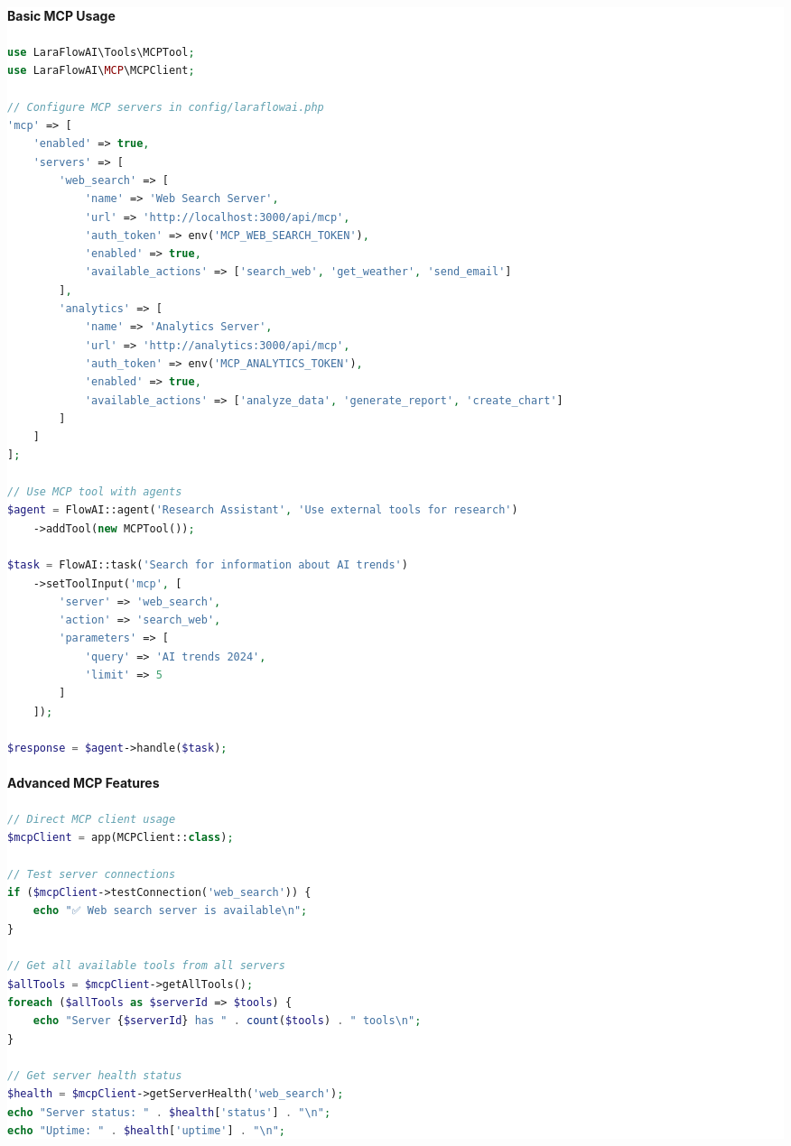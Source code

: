 #### Basic MCP Usage

```php
use LaraFlowAI\Tools\MCPTool;
use LaraFlowAI\MCP\MCPClient;

// Configure MCP servers in config/laraflowai.php
'mcp' => [
    'enabled' => true,
    'servers' => [
        'web_search' => [
            'name' => 'Web Search Server',
            'url' => 'http://localhost:3000/api/mcp',
            'auth_token' => env('MCP_WEB_SEARCH_TOKEN'),
            'enabled' => true,
            'available_actions' => ['search_web', 'get_weather', 'send_email']
        ],
        'analytics' => [
            'name' => 'Analytics Server',
            'url' => 'http://analytics:3000/api/mcp',
            'auth_token' => env('MCP_ANALYTICS_TOKEN'),
            'enabled' => true,
            'available_actions' => ['analyze_data', 'generate_report', 'create_chart']
        ]
    ]
];

// Use MCP tool with agents
$agent = FlowAI::agent('Research Assistant', 'Use external tools for research')
    ->addTool(new MCPTool());

$task = FlowAI::task('Search for information about AI trends')
    ->setToolInput('mcp', [
        'server' => 'web_search',
        'action' => 'search_web',
        'parameters' => [
            'query' => 'AI trends 2024',
            'limit' => 5
        ]
    ]);

$response = $agent->handle($task);
```

#### Advanced MCP Features

```php
// Direct MCP client usage
$mcpClient = app(MCPClient::class);

// Test server connections
if ($mcpClient->testConnection('web_search')) {
    echo "✅ Web search server is available\n";
}

// Get all available tools from all servers
$allTools = $mcpClient->getAllTools();
foreach ($allTools as $serverId => $tools) {
    echo "Server {$serverId} has " . count($tools) . " tools\n";
}

// Get server health status
$health = $mcpClient->getServerHealth('web_search');
echo "Server status: " . $health['status'] . "\n";
echo "Uptime: " . $health['uptime'] . "\n";
```